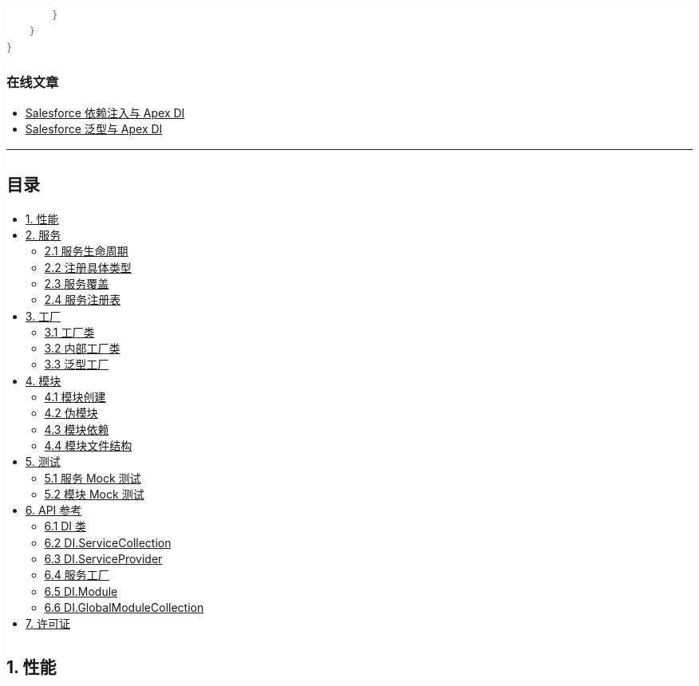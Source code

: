 ```java
        }
    }
}
```

### 在线文章

- [Salesforce 依赖注入与 Apex DI](https://medium.com/@jeff.jianfeng.jin/salesforce-project-with-apex-dependency-injection-a3d0e369be25)
- [Salesforce 泛型与 Apex DI](https://medium.com/@jeff.jianfeng.jin/salesforce-generic-types-with-apex-di-142a1d8132c3)

---

## 目录

- [1. 性能](#1-性能)
- [2. 服务](#2-服务)
  - [2.1 服务生命周期](#21-服务生命周期)
  - [2.2 注册具体类型](#22-注册具体类型)
  - [2.3 服务覆盖](#23-服务覆盖)
  - [2.4 服务注册表](#24-服务注册表)
- [3. 工厂](#3-工厂)
  - [3.1 工厂类](#31-工厂类)
  - [3.2 内部工厂类](#32-内部工厂类)
  - [3.3 泛型工厂](#33-泛型工厂)
- [4. 模块](#4-模块)
  - [4.1 模块创建](#41-模块创建)
  - [4.2 伪模块](#42-伪模块)
  - [4.3 模块依赖](#43-模块依赖)
  - [4.4 模块文件结构](#44-模块文件结构)
- [5. 测试](#5-测试)
  - [5.1 服务 Mock 测试](#51-服务-mock-测试)
  - [5.2 模块 Mock 测试](#52-模块-mock-测试)
- [6. API 参考](#6-api-参考)
  - [6.1 DI 类](#61-di-类)
  - [6.2 DI.ServiceCollection](#62-diservicecollection)
  - [6.3 DI.ServiceProvider](#63-diserviceprovider)
  - [6.4 服务工厂](#64-服务工厂)
  - [6.5 DI.Module](#65-dimodule)
  - [6.6 DI.GlobalModuleCollection](#66-diglobalmodulecollection)
- [7. 许可证](#7-许可证)

## 1. 性能
